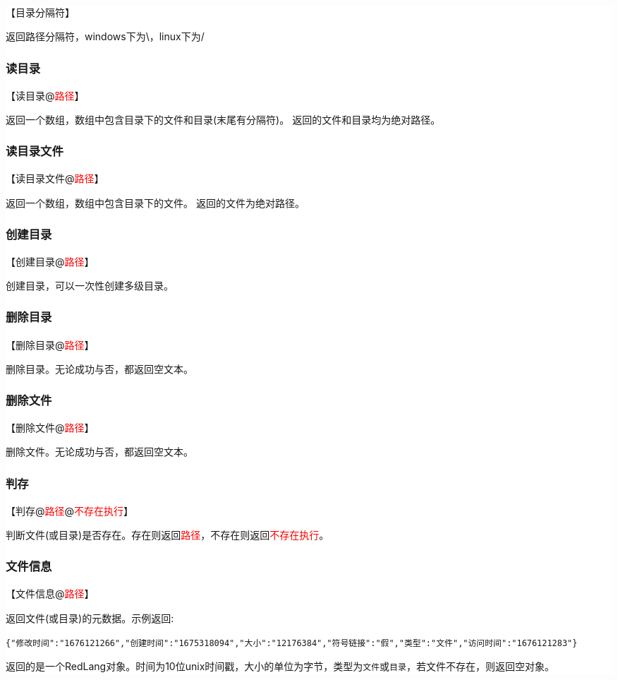 【目录分隔符】

返回路径分隔符，windows下为\，linux下为/


### 读目录 


【读目录@<font color="red">路径</font>】

返回一个数组，数组中包含目录下的文件和目录(末尾有分隔符)。
返回的文件和目录均为绝对路径。


### 读目录文件


【读目录文件@<font color="red">路径</font>】

返回一个数组，数组中包含目录下的文件。
返回的文件为绝对路径。


### 创建目录 


【创建目录@<font color="red">路径</font>】

创建目录，可以一次性创建多级目录。


### 删除目录


【删除目录@<font color="red">路径</font>】

删除目录。无论成功与否，都返回空文本。


### 删除文件


【删除文件@<font color="red">路径</font>】

删除文件。无论成功与否，都返回空文本。


### 判存

【判存@<font color="red">路径</font>@<font color="red">不存在执行</font>】

判断文件(或目录)是否存在。存在则返回<font color="red">路径</font>，不存在则返回<font color="red">不存在执行</font>。


### 文件信息


【文件信息@<font color="red">路径</font>】

返回文件(或目录)的元数据。示例返回:
```
{"修改时间":"1676121266","创建时间":"1675318094","大小":"12176384","符号链接":"假","类型":"文件","访问时间":"1676121283"}
```
返回的是一个RedLang对象。时间为10位unix时间戳，大小的单位为字节，类型为`文件`或`目录`，若文件不存在，则返回空对象。
